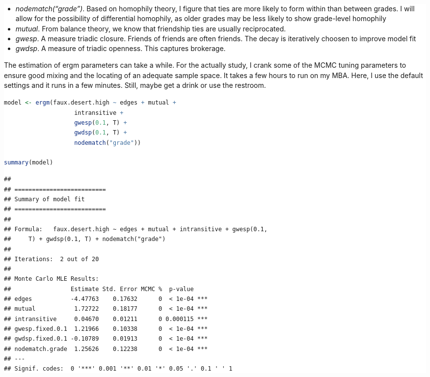   - *nodematch(“grade”)*. Based on homophily theory, I figure that ties
    are more likely to form within than between grades. I will allow for
    the possibility of differential homophily, as older grades may be
    less likely to show grade-level homophily  
  - *mutual*. From balance theory, we know that friendship ties are
    usually reciprocated.  
  - *gwesp*. A measure triadic closure. Friends of friends are often
    friends. The decay is iteratively choosen to improve model fit  
  - *gwdsp*. A measure of triadic openness. This captures brokerage.

The estimation of ergm parameters can take a while. For the actually
study, I crank some of the MCMC tuning parameters to ensure good mixing
and the locating of an adequate sample space. It takes a few hours to
run on my MBA. Here, I use the default settings and it runs in a few
minutes. Still, maybe get a drink or use the restroom.

``` r
model <- ergm(faux.desert.high ~ edges + mutual + 
                    intransitive +
                    gwesp(0.1, T) + 
                    gwdsp(0.1, T) +
                    nodematch("grade"))
        
summary(model)
```

    ## 
    ## ==========================
    ## Summary of model fit
    ## ==========================
    ## 
    ## Formula:   faux.desert.high ~ edges + mutual + intransitive + gwesp(0.1, 
    ##     T) + gwdsp(0.1, T) + nodematch("grade")
    ## 
    ## Iterations:  2 out of 20 
    ## 
    ## Monte Carlo MLE Results:
    ##                 Estimate Std. Error MCMC %  p-value    
    ## edges           -4.47763    0.17632      0  < 1e-04 ***
    ## mutual           1.72722    0.18177      0  < 1e-04 ***
    ## intransitive     0.04670    0.01211      0 0.000115 ***
    ## gwesp.fixed.0.1  1.21966    0.10338      0  < 1e-04 ***
    ## gwdsp.fixed.0.1 -0.10789    0.01913      0  < 1e-04 ***
    ## nodematch.grade  1.25626    0.12238      0  < 1e-04 ***
    ## ---
    ## Signif. codes:  0 '***' 0.001 '**' 0.01 '*' 0.05 '.' 0.1 ' ' 1